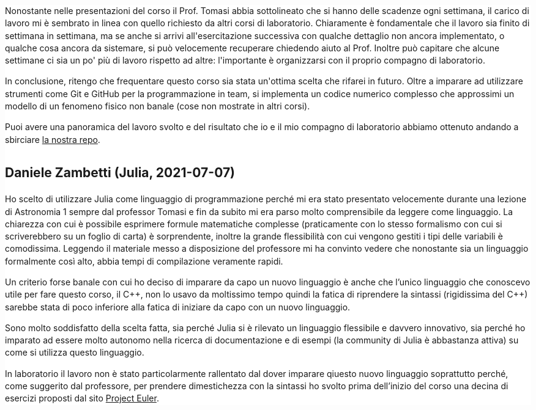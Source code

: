 Nonostante nelle presentazioni del corso il Prof. Tomasi abbia
sottolineato che si hanno delle scadenze ogni settimana, il carico di
lavoro mi è sembrato in linea con quello richiesto da altri corsi di
laboratorio. Chiaramente è fondamentale che il lavoro sia finito di
settimana in settimana, ma se anche si arrivi all'esercitazione
successiva con qualche dettaglio non ancora implementato, o qualche
cosa ancora da sistemare, si può velocemente recuperare chiedendo
aiuto al Prof. Inoltre può capitare che alcune settimane ci sia un po'
più di lavoro rispetto ad altre: l'importante è organizzarsi con il
proprio compagno di laboratorio.

In conclusione, ritengo che frequentare questo corso sia stata
un'ottima scelta che rifarei in futuro. Oltre a imparare ad utilizzare
strumenti come Git e GitHub per la programmazione in team, si
implementa un codice numerico complesso che approssimi un modello di
un fenomeno fisico non banale (cose non mostrate in altri corsi).

Puoi avere una panoramica del lavoro svolto e del risultato che io e
il mio compagno di laboratorio abbiamo ottenuto andando a sbirciare
[la nostra repo](https://github.com/federicopellegatta/raytracing).


## Daniele Zambetti (Julia, 2021-07-07)

Ho scelto di utilizzare Julia come linguaggio di programmazione perché
mi era stato presentato velocemente durante una lezione di Astronomia
1 sempre dal professor Tomasi e fin da subito mi era parso molto
comprensibile da leggere come linguaggio. La chiarezza con cui è
possibile esprimere formule matematiche complesse (praticamente con lo
stesso formalismo con cui si scriverebbero su un foglio di carta) è
sorprendente, inoltre la grande flessibilità con cui vengono gestiti i
tipi delle variabili è comodissima. Leggendo il materiale messo a
disposizione del professore mi ha convinto vedere che nonostante sia
un linguaggio formalmente così alto, abbia tempi di compilazione
veramente rapidi.

Un criterio forse banale con cui ho deciso di imparare da capo un
nuovo linguaggio è anche che l’unico linguaggio che conoscevo utile
per fare questo corso, il C++, non lo usavo da moltissimo tempo quindi
la fatica di riprendere la sintassi (rigidissima del C++) sarebbe
stata di poco inferiore alla fatica di iniziare da capo con un nuovo
linguaggio.

Sono molto soddisfatto della scelta fatta, sia perché Julia si è
rilevato un linguaggio flessibile e davvero innovativo, sia perché ho
imparato ad essere molto autonomo nella ricerca di documentazione e di
esempi (la community di Julia è abbastanza attiva) su come si utilizza
questo linguaggio.

In laboratorio il lavoro non è stato particolarmente rallentato dal
dover imparare qiuesto nuovo linguaggio soprattutto perché, come
suggerito dal professore, per prendere dimestichezza con la sintassi
ho svolto prima dell’inizio del corso una decina di esercizi proposti
dal sito [Project Euler](https://projecteuler.net/).
